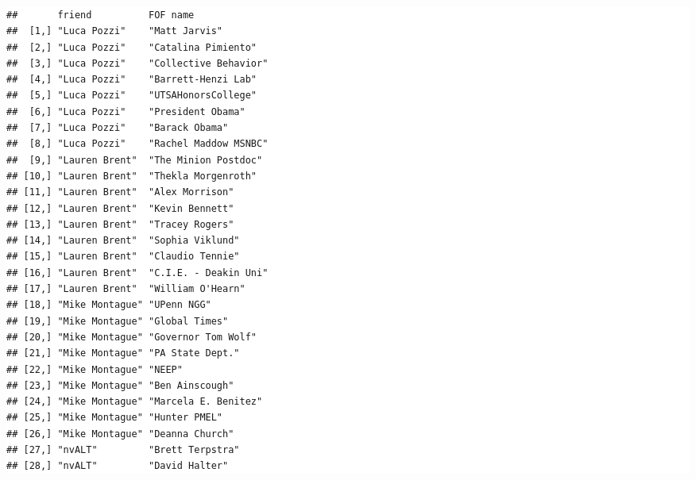     ##       friend          FOF name             
    ##  [1,] "Luca Pozzi"    "Matt Jarvis"        
    ##  [2,] "Luca Pozzi"    "Catalina Pimiento"  
    ##  [3,] "Luca Pozzi"    "Collective Behavior"
    ##  [4,] "Luca Pozzi"    "Barrett-Henzi Lab"  
    ##  [5,] "Luca Pozzi"    "UTSAHonorsCollege"  
    ##  [6,] "Luca Pozzi"    "President Obama"    
    ##  [7,] "Luca Pozzi"    "Barack Obama"       
    ##  [8,] "Luca Pozzi"    "Rachel Maddow MSNBC"
    ##  [9,] "Lauren Brent"  "The Minion Postdoc" 
    ## [10,] "Lauren Brent"  "Thekla Morgenroth"  
    ## [11,] "Lauren Brent"  "Alex Morrison"      
    ## [12,] "Lauren Brent"  "Kevin Bennett"      
    ## [13,] "Lauren Brent"  "Tracey Rogers"      
    ## [14,] "Lauren Brent"  "Sophia Viklund"     
    ## [15,] "Lauren Brent"  "Claudio Tennie"     
    ## [16,] "Lauren Brent"  "C.I.E. - Deakin Uni"
    ## [17,] "Lauren Brent"  "William O'Hearn"    
    ## [18,] "Mike Montague" "UPenn NGG"          
    ## [19,] "Mike Montague" "Global Times"       
    ## [20,] "Mike Montague" "Governor Tom Wolf"  
    ## [21,] "Mike Montague" "PA State Dept."     
    ## [22,] "Mike Montague" "NEEP"               
    ## [23,] "Mike Montague" "Ben Ainscough"      
    ## [24,] "Mike Montague" "Marcela E. Benitez" 
    ## [25,] "Mike Montague" "Hunter PMEL"        
    ## [26,] "Mike Montague" "Deanna Church"      
    ## [27,] "nvALT"         "Brett Terpstra"     
    ## [28,] "nvALT"         "David Halter"
